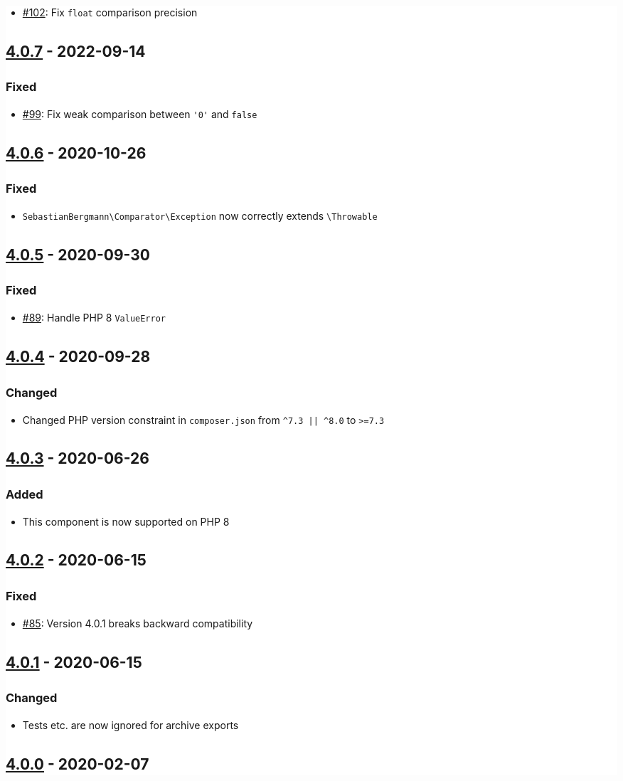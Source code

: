 - [#102](https://github.com/sebastianbergmann/comparator/pull/102): Fix `float` comparison precision

## [4.0.7] - 2022-09-14

### Fixed

- [#99](https://github.com/sebastianbergmann/comparator/pull/99): Fix weak comparison between `'0'` and `false`

## [4.0.6] - 2020-10-26

### Fixed

- `SebastianBergmann\Comparator\Exception` now correctly extends `\Throwable`

## [4.0.5] - 2020-09-30

### Fixed

- [#89](https://github.com/sebastianbergmann/comparator/pull/89): Handle PHP 8 `ValueError`

## [4.0.4] - 2020-09-28

### Changed

- Changed PHP version constraint in `composer.json` from `^7.3 || ^8.0` to `>=7.3`

## [4.0.3] - 2020-06-26

### Added

- This component is now supported on PHP 8

## [4.0.2] - 2020-06-15

### Fixed

- [#85](https://github.com/sebastianbergmann/comparator/issues/85): Version 4.0.1 breaks backward compatibility

## [4.0.1] - 2020-06-15

### Changed

- Tests etc. are now ignored for archive exports

## [4.0.0] - 2020-02-07


[6.2.1]: https://github.com/sebastianbergmann/comparator/compare/6.2.0...6.2.1
[6.2.0]: https://github.com/sebastianbergmann/comparator/compare/6.1.1...6.2.0
[6.1.1]: https://github.com/sebastianbergmann/comparator/compare/6.1.0...6.1.1
[6.1.0]: https://github.com/sebastianbergmann/comparator/compare/6.0.2...6.1.0
[6.0.2]: https://github.com/sebastianbergmann/comparator/compare/6.0.1...6.0.2
[6.0.1]: https://github.com/sebastianbergmann/comparator/compare/6.0.0...6.0.1
[6.0.0]: https://github.com/sebastianbergmann/comparator/compare/5.0...6.0.0
[5.0.3]: https://github.com/sebastianbergmann/comparator/compare/5.0.2...5.0.3
[5.0.2]: https://github.com/sebastianbergmann/comparator/compare/5.0.1...5.0.2
[5.0.1]: https://github.com/sebastianbergmann/comparator/compare/5.0.0...5.0.1
[5.0.0]: https://github.com/sebastianbergmann/comparator/compare/4.0.8...5.0.0
[4.0.8]: https://github.com/sebastianbergmann/comparator/compare/4.0.7...4.0.8
[4.0.7]: https://github.com/sebastianbergmann/comparator/compare/4.0.6...4.0.7
[4.0.6]: https://github.com/sebastianbergmann/comparator/compare/4.0.5...4.0.6
[4.0.5]: https://github.com/sebastianbergmann/comparator/compare/4.0.4...4.0.5
[4.0.4]: https://github.com/sebastianbergmann/comparator/compare/4.0.3...4.0.4
[4.0.3]: https://github.com/sebastianbergmann/comparator/compare/4.0.2...4.0.3
[4.0.2]: https://github.com/sebastianbergmann/comparator/compare/4.0.1...4.0.2
[4.0.1]: https://github.com/sebastianbergmann/comparator/compare/4.0.0...4.0.1
[4.0.0]: https://github.com/sebastianbergmann/comparator/compare/3.0.5...4.0.0
[3.0.5]: https://github.com/sebastianbergmann/comparator/compare/3.0.4...3.0.5
[3.0.4]: https://github.com/sebastianbergmann/comparator/compare/3.0.3...3.0.4
[3.0.3]: https://github.com/sebastianbergmann/comparator/compare/3.0.2...3.0.3
[3.0.2]: https://github.com/sebastianbergmann/comparator/compare/3.0.1...3.0.2
[3.0.1]: https://github.com/sebastianbergmann/comparator/compare/3.0.0...3.0.1
[3.0.0]: https://github.com/sebastianbergmann/comparator/compare/2.1.3...3.0.0
[2.1.3]: https://github.com/sebastianbergmann/comparator/compare/2.1.2...2.1.3
[2.1.2]: https://github.com/sebastianbergmann/comparator/compare/2.1.1...2.1.2
[2.1.1]: https://github.com/sebastianbergmann/comparator/compare/2.1.0...2.1.1
[2.1.0]: https://github.com/sebastianbergmann/comparator/compare/2.0.2...2.1.0